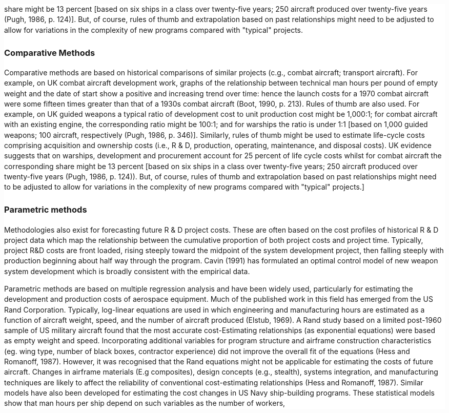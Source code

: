 share might be 13 percent \[based on six ships in a class over
twenty-five years; 250 aircraft produced over twenty-five years (Pugh,
1986, p. 124)\]. But, of course, rules of thumb and extrapolation based
on past relationships might need to be adjusted to allow for variations
in the complexity of new programs compared with "typical" projects.

### Comparative Methods

Comparative methods are based on historical comparisons of similar
projects (c.g., combat aircraft; transport aircraft). For example, on UK
combat aircraft development work, graphs of the relationship between
technical man hours per pound of empty weight and the date of start show
a positive and increasing trend over time: hence the launch costs for a
1970 combat aircraft were some fifteen times greater than that of a
1930s combat aircraft (Boot, 1990, p. 213). Rules of thumb are also
used. For example, on UK guided weapons a typical ratio of development
cost to unit production cost might be 1,000:1; for combat aircraft with
an existing engine, the corresponding ratio might be 100:1; and for
warships the ratio is under 1:1 \[based on 1,000 guided weapons; 100
aircraft, respectively (Pugh, 1986, p. 346)\]. Similarly, rules of thumb
might be used to estimate life-cycle costs comprising acquisition and
ownership costs (i.e., R & D, production, operating, maintenance, and
disposal costs). UK evidence suggests that on warships, development and
procurement account for 25 percent of life cycle costs whilst for combat
aircraft the corresponding share might be 13 percent \[based on six
ships in a class over twenty-five years; 250 aircraft produced over
twenty-five years (Pugh, 1986, p. 124)). But, of course, rules of thumb
and extrapolation based on past relationships might need to be adjusted
to allow for variations in the complexity of new programs compared with
"typical" projects.\]

### Parametric methods

Methodologies also exist for forecasting future R & D project costs.
These are often based on the cost profiles of historical R & D project
data which map the relationship between the cumulative proportion of
both project costs and project time. Typically, project R&D costs are
front loaded, rising steeply toward the midpoint of the system
development project, then falling steeply with production beginning
about half way through the program. Cavin (1991) has formulated an
optimal control model of new weapon system development which is broadly
consistent with the empirical data.

Parametric methods are based on multiple regression analysis and have
been widely used, particularly for estimating the development and
production costs of aerospace equipment. Much of the published work in
this field has emerged from the US Rand Corporation. Typically,
log-linear equations are used in which engineering and manufacturing
hours are estimated as a function of aircraft weight, speed, and the
number of aircraft produced (Elstub, 1969). A Rand study based on a
limited post-1960 sample of US military aircraft found that the most
accurate cost-Estimating relationships (as exponential equations) were
based as empty weight and speed. Incorporating additional variables for
program structure and airframe construction characteristics (eg. wing
type, number of black boxes, contractor experience) did not improve the
overall fit of the equations (Hess and Romanoff, 1987). However, it was
recognised that the Rand equations might not be applicable for
estimating the costs of future aircraft. Changes in airframe materials
(E.g composites), design concepts (e.g., stealth), systems integration,
and manufacturing techniques are likely to affect the reliability of
conventional cost-estimating relationships (Hess and Romanoff, 1987).
Similar models have also been developed for estimating the cost changes
in US Navy ship-building programs. These statistical models show that
man hours per ship depend on such variables as the number of workers,